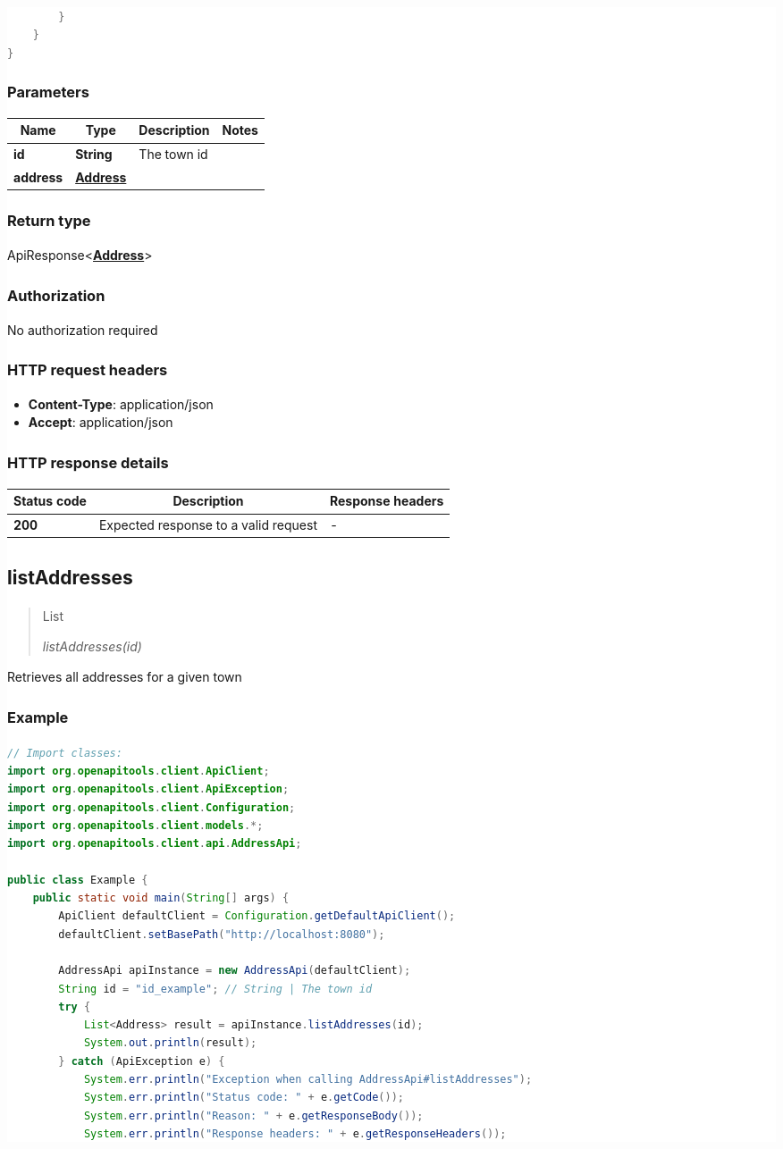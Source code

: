 ```java
        }
    }
}
```

### Parameters


| Name | Type | Description  | Notes |
|------------- | ------------- | ------------- | -------------|
| **id** | **String**| The town id | |
| **address** | [**Address**](Address.md)|  | |

### Return type

ApiResponse<[**Address**](Address.md)>


### Authorization

No authorization required

### HTTP request headers

- **Content-Type**: application/json
- **Accept**: application/json

### HTTP response details
| Status code | Description | Response headers |
|-------------|-------------|------------------|
| **200** | Expected response to a valid request |  -  |


## listAddresses

> List<Address> listAddresses(id)

Retrieves all addresses for a given town

### Example

```java
// Import classes:
import org.openapitools.client.ApiClient;
import org.openapitools.client.ApiException;
import org.openapitools.client.Configuration;
import org.openapitools.client.models.*;
import org.openapitools.client.api.AddressApi;

public class Example {
    public static void main(String[] args) {
        ApiClient defaultClient = Configuration.getDefaultApiClient();
        defaultClient.setBasePath("http://localhost:8080");

        AddressApi apiInstance = new AddressApi(defaultClient);
        String id = "id_example"; // String | The town id
        try {
            List<Address> result = apiInstance.listAddresses(id);
            System.out.println(result);
        } catch (ApiException e) {
            System.err.println("Exception when calling AddressApi#listAddresses");
            System.err.println("Status code: " + e.getCode());
            System.err.println("Reason: " + e.getResponseBody());
            System.err.println("Response headers: " + e.getResponseHeaders());
```
